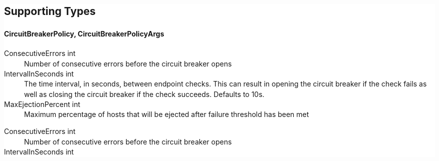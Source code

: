 
## Supporting Types



<h4 id="circuitbreakerpolicy">
Circuit<wbr>Breaker<wbr>Policy<pulumi-choosable type="language" values="python,go" class="inline">, Circuit<wbr>Breaker<wbr>Policy<wbr>Args</pulumi-choosable>
</h4>

<div>
<pulumi-choosable type="language" values="csharp">
<dl class="resources-properties"><dt class="property-optional"
            title="Optional">
        <span id="consecutiveerrors_csharp">
<a data-swiftype-name="resource-property" data-swiftype-type="text" href="#consecutiveerrors_csharp" style="color: inherit; text-decoration: inherit;">Consecutive<wbr>Errors</a>
</span>
        <span class="property-indicator"></span>
        <span class="property-type">int</span>
    </dt>
    <dd>Number of consecutive errors before the circuit breaker opens</dd><dt class="property-optional"
            title="Optional">
        <span id="intervalinseconds_csharp">
<a data-swiftype-name="resource-property" data-swiftype-type="text" href="#intervalinseconds_csharp" style="color: inherit; text-decoration: inherit;">Interval<wbr>In<wbr>Seconds</a>
</span>
        <span class="property-indicator"></span>
        <span class="property-type">int</span>
    </dt>
    <dd>The time interval, in seconds, between endpoint checks. This can result in opening the circuit breaker if the check fails as well as closing the circuit breaker if the check succeeds. Defaults to 10s.</dd><dt class="property-optional"
            title="Optional">
        <span id="maxejectionpercent_csharp">
<a data-swiftype-name="resource-property" data-swiftype-type="text" href="#maxejectionpercent_csharp" style="color: inherit; text-decoration: inherit;">Max<wbr>Ejection<wbr>Percent</a>
</span>
        <span class="property-indicator"></span>
        <span class="property-type">int</span>
    </dt>
    <dd>Maximum percentage of hosts that will be ejected after failure threshold has been met</dd></dl>
</pulumi-choosable>
</div>

<div>
<pulumi-choosable type="language" values="go">
<dl class="resources-properties"><dt class="property-optional"
            title="Optional">
        <span id="consecutiveerrors_go">
<a data-swiftype-name="resource-property" data-swiftype-type="text" href="#consecutiveerrors_go" style="color: inherit; text-decoration: inherit;">Consecutive<wbr>Errors</a>
</span>
        <span class="property-indicator"></span>
        <span class="property-type">int</span>
    </dt>
    <dd>Number of consecutive errors before the circuit breaker opens</dd><dt class="property-optional"
            title="Optional">
        <span id="intervalinseconds_go">
<a data-swiftype-name="resource-property" data-swiftype-type="text" href="#intervalinseconds_go" style="color: inherit; text-decoration: inherit;">Interval<wbr>In<wbr>Seconds</a>
</span>
        <span class="property-indicator"></span>
        <span class="property-type">int</span>
    </dt>